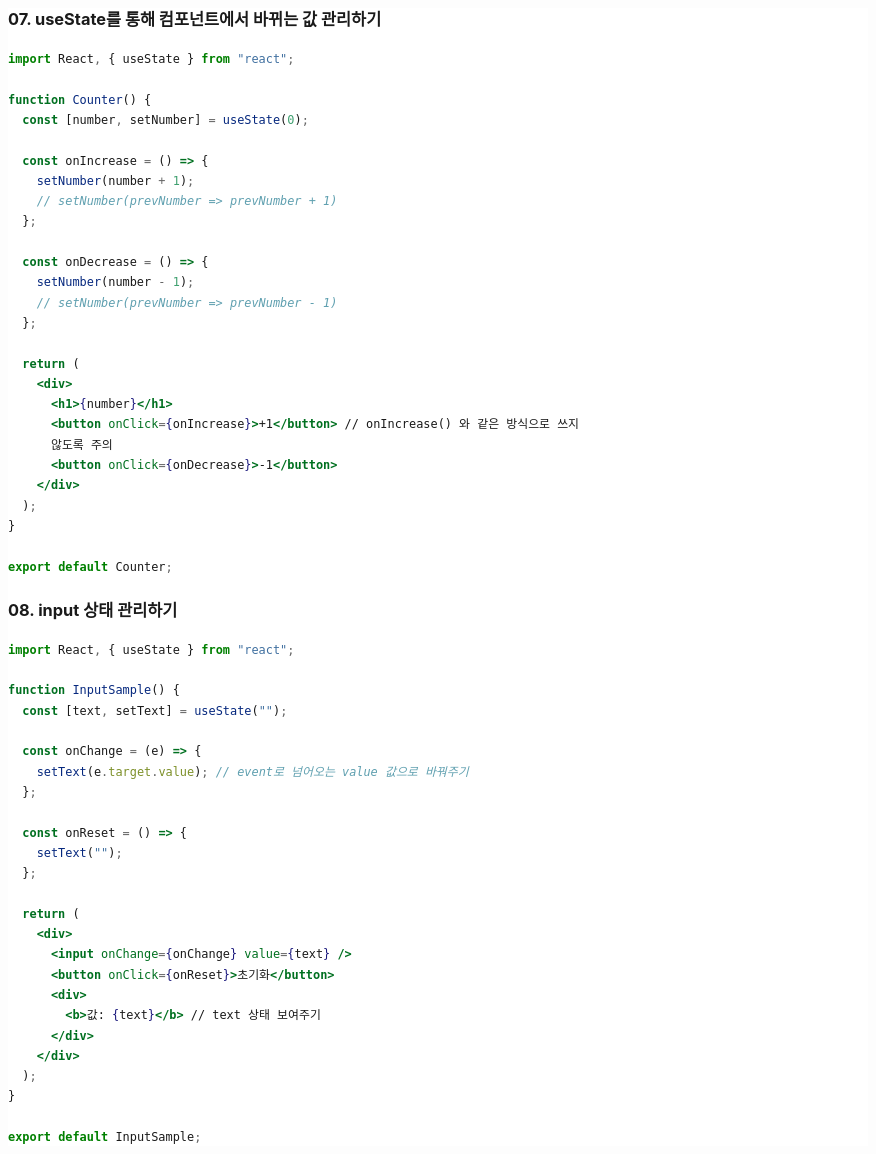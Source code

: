 ### 07. useState를 통해 컴포넌트에서 바뀌는 값 관리하기

```jsx
import React, { useState } from "react";

function Counter() {
  const [number, setNumber] = useState(0);

  const onIncrease = () => {
    setNumber(number + 1);
    // setNumber(prevNumber => prevNumber + 1)
  };

  const onDecrease = () => {
    setNumber(number - 1);
    // setNumber(prevNumber => prevNumber - 1)
  };

  return (
    <div>
      <h1>{number}</h1>
      <button onClick={onIncrease}>+1</button> // onIncrease() 와 같은 방식으로 쓰지
      않도록 주의
      <button onClick={onDecrease}>-1</button>
    </div>
  );
}

export default Counter;
```

### 08. input 상태 관리하기

```jsx
import React, { useState } from "react";

function InputSample() {
  const [text, setText] = useState("");

  const onChange = (e) => {
    setText(e.target.value); // event로 넘어오는 value 값으로 바꿔주기
  };

  const onReset = () => {
    setText("");
  };

  return (
    <div>
      <input onChange={onChange} value={text} />
      <button onClick={onReset}>초기화</button>
      <div>
        <b>값: {text}</b> // text 상태 보여주기
      </div>
    </div>
  );
}

export default InputSample;
```
